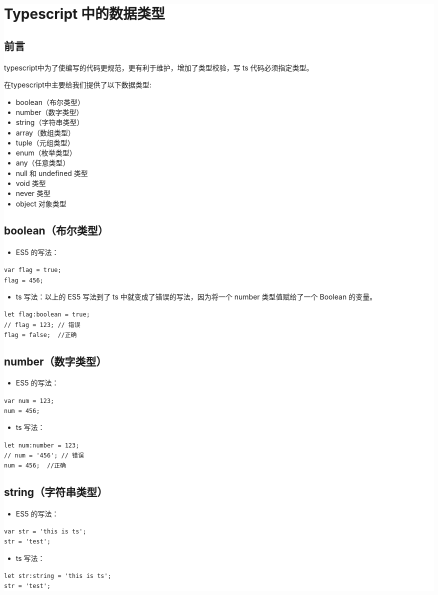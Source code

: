 # Typescript 中的数据类型

## 前言

typescript中为了使编写的代码更规范，更有利于维护，增加了类型校验，写 ts 代码必须指定类型。

在typescript中主要给我们提供了以下数据类型:

- boolean（布尔类型）
- number（数字类型）
- string（字符串类型）
- array（数组类型）
- tuple（元组类型）
- enum（枚举类型）
- any（任意类型）
- null 和 undefined 类型
- void 类型
- never 类型
- object 对象类型

## boolean（布尔类型）
- ES5 的写法：
```
var flag = true;
flag = 456;
```
- ts 写法：以上的 ES5 写法到了 ts 中就变成了错误的写法，因为将一个 number 类型值赋给了一个 Boolean 的变量。
```
let flag:boolean = true;
// flag = 123; // 错误
flag = false;  //正确
```

## number（数字类型）
- ES5 的写法：
```
var num = 123;
num = 456;
```
- ts 写法：
```
let num:number = 123;
// num = '456'; // 错误
num = 456;  //正确
```

## string（字符串类型）
- ES5 的写法：
```
var str = 'this is ts';
str = 'test';
```
- ts 写法：
```
let str:string = 'this is ts';
str = 'test';
```

